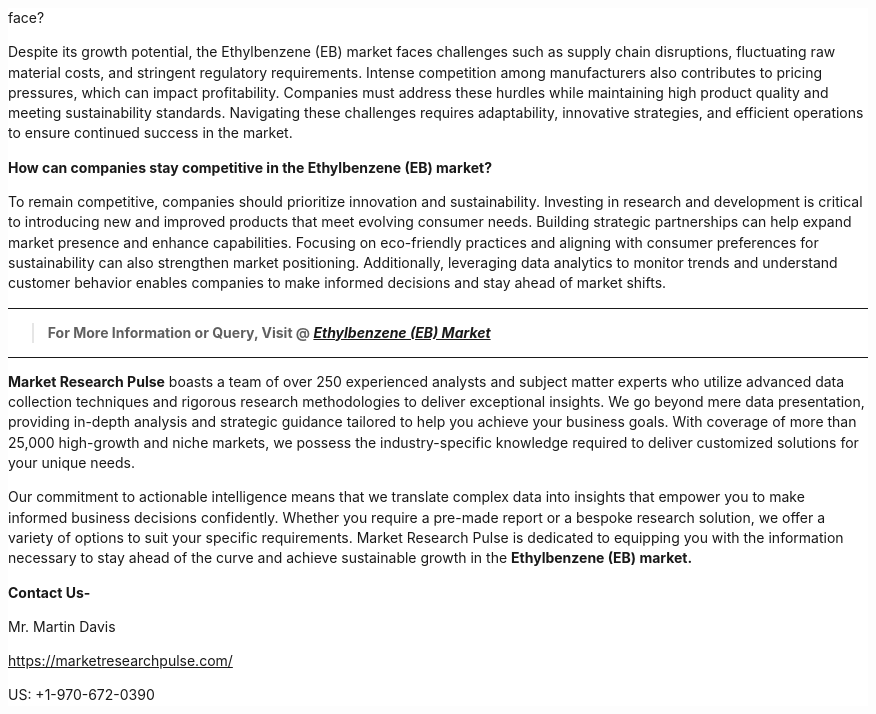 face?</strong></p><p>Despite its growth potential, the Ethylbenzene (EB) market faces challenges such as supply chain disruptions, fluctuating raw material costs, and stringent regulatory requirements. Intense competition among manufacturers also contributes to pricing pressures, which can impact profitability. Companies must address these hurdles while maintaining high product quality and meeting sustainability standards. Navigating these challenges requires adaptability, innovative strategies, and efficient operations to ensure continued success in the market.</p><p><strong>How can companies stay competitive in the Ethylbenzene (EB) market?</strong></p><p>To remain competitive, companies should prioritize innovation and sustainability. Investing in research and development is critical to introducing new and improved products that meet evolving consumer needs. Building strategic partnerships can help expand market presence and enhance capabilities. Focusing on eco-friendly practices and aligning with consumer preferences for sustainability can also strengthen market positioning. Additionally, leveraging data analytics to monitor trends and understand customer behavior enables companies to make informed decisions and stay ahead of market shifts.</p><hr /><blockquote><p><strong>For More Information or Query, Visit @&nbsp;<em><a href="https://marketresearchpulse.com/report/44869/ethylbenzene-eb-market?utm_source=Linkedin&utm_medium=0116">Ethylbenzene (EB) Market</a></em></strong></p></blockquote><hr /><p><strong>Market Research Pulse</strong> boasts a team of over 250 experienced analysts and subject matter experts who utilize advanced data collection techniques and rigorous research methodologies to deliver exceptional insights. We go beyond mere data presentation, providing in-depth analysis and strategic guidance tailored to help you achieve your business goals. With coverage of more than 25,000 high-growth and niche markets, we possess the industry-specific knowledge required to deliver customized solutions for your unique needs.</p><p>Our commitment to actionable intelligence means that we translate complex data into insights that empower you to make informed business decisions confidently. Whether you require a pre-made report or a bespoke research solution, we offer a variety of options to suit your specific requirements. Market Research Pulse is dedicated to equipping you with the information necessary to stay ahead of the curve and achieve sustainable growth in the <strong>Ethylbenzene (EB) market.</strong></p><p><strong>Contact Us-</strong></p><p>Mr. Martin Davis</p><p>https://marketresearchpulse.com/</p><p>US: +1-970-672-0390</p>
